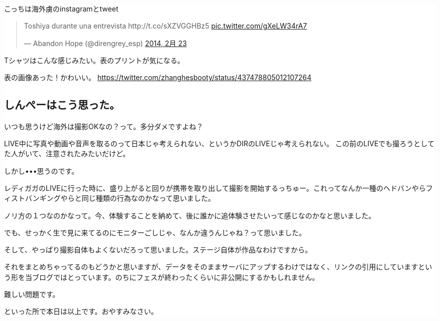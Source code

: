 
<iframe src="//instagram.com/p/ktMlcYxm1E/embed/" width="612" height="710" frameborder="0" scrolling="no" allowtransparency="true"></iframe>


こっちは海外虜のinstagramとtweet
<iframe src="//instagram.com/p/kv9EnljDya/embed/" width="612" height="710" frameborder="0" scrolling="no" allowtransparency="true"></iframe>

<blockquote class="twitter-tweet" lang="ja"><p>Toshiya durante una entrevista http://t.co/sXZVGGHBz5 <a href="http://t.co/gXeLW34rA7">pic.twitter.com/gXeLW34rA7</a></p>&mdash; Abandon Hope (@direngrey_esp) <a href="https://twitter.com/direngrey_esp/statuses/437545908717109248">2014, 2月 23</a></blockquote>
<script async src="//platform.twitter.com/widgets.js" charset="utf-8"></script>

<iframe src="//instagram.com/p/kvrzg2xZy_/embed/" width="612" height="710" frameborder="0" scrolling="no" allowtransparency="true"></iframe>

<iframe src="//instagram.com/p/kvxct7FctW/embed/" width="612" height="710" frameborder="0" scrolling="no" allowtransparency="true"></iframe>

Tシャツはこんな感じみたい。表のプリントが気になる。
<iframe src="//instagram.com/p/ktfuK0ArL3/embed/" width="612" height="710" frameborder="0" scrolling="no" allowtransparency="true"></iframe>

表の画像あった！かわいい。
https://twitter.com/zhanghesbooty/status/437478805012107264



<h2>しんぺーはこう思った。</h2>

いつも思うけど海外は撮影OKなの？って。多分ダメですよね？

LIVE中に写真や動画や音声を取るのって日本じゃ考えられない、というかDIRのLIVEじゃ考えられない。
この前のLIVEでも撮ろうとしてた人がいて、注意されたみたいだけど。

しかし•••思うのです。

レディガガのLIVEに行った時に、盛り上がると回りが携帯を取り出して撮影を開始するっちゅー。これってなんか一種のヘドバンやらフィストバンギングやらと同じ種類の行為なのかなって思いました。

ノリ方の１つなのかなって。今、体験することを納めて、後に誰かに追体験させたいって感じなのかなと思いました。

でも、せっかく生で見に来てるのにモニターごしじゃ、なんか違うんじゃね？って思いました。

そして、やっぱり撮影自体もよくないだろって思いました。ステージ自体が作品なわけですから。

それをまとめちゃってるのもどうかと思いますが、データをそのままサーバにアップするわけではなく、リンクの引用にしていますという形を当ブログではとっています。のちにフェスが終わったくらいに非公開にするかもしれません。

難しい問題です。

といった所で本日は以上です。おやすみなさい。